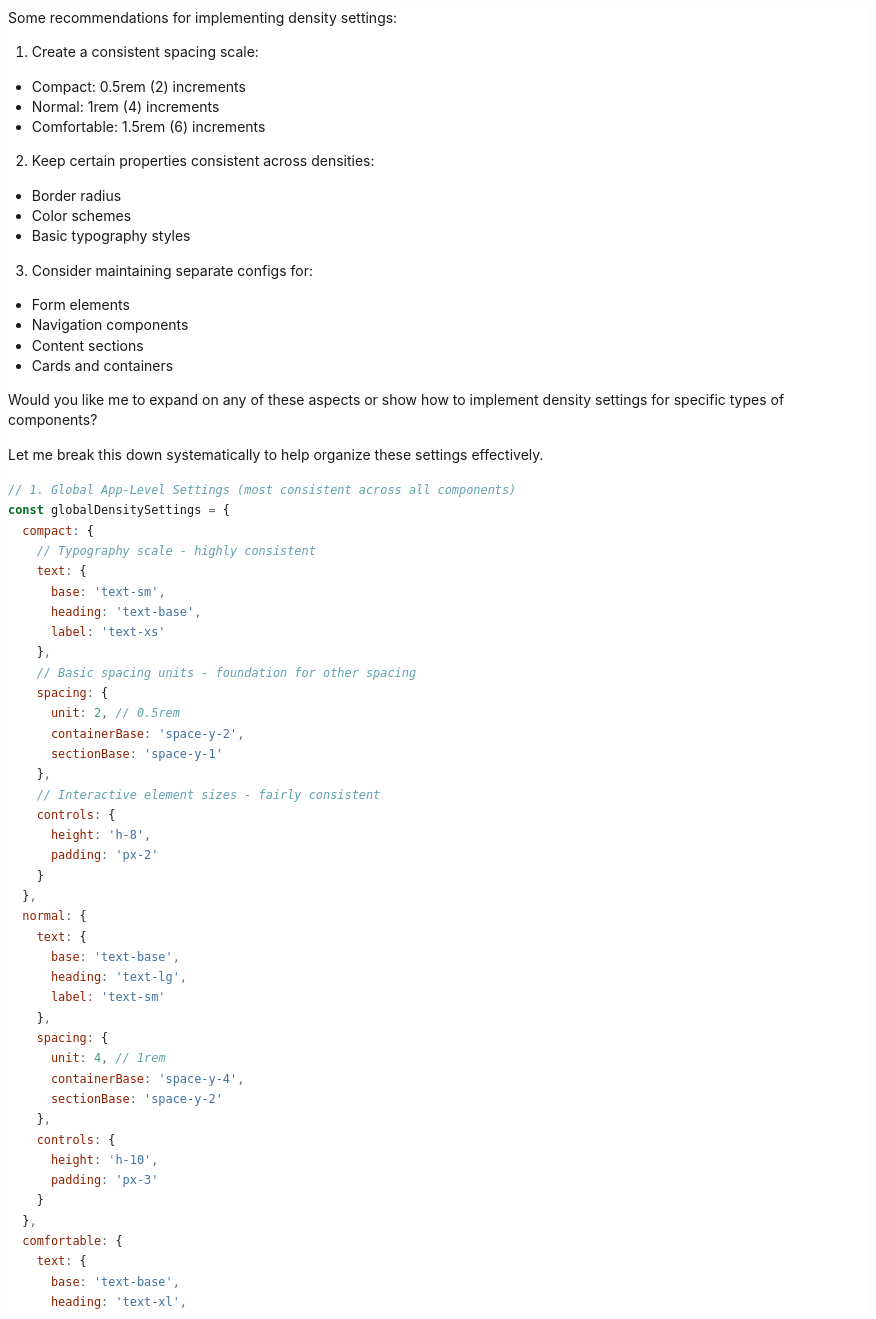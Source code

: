 Some recommendations for implementing density settings:

1. Create a consistent spacing scale:
- Compact: 0.5rem (2) increments
- Normal: 1rem (4) increments
- Comfortable: 1.5rem (6) increments

2. Keep certain properties consistent across densities:
- Border radius
- Color schemes
- Basic typography styles

3. Consider maintaining separate configs for:
- Form elements
- Navigation components
- Content sections
- Cards and containers

Would you like me to expand on any of these aspects or show how to implement density settings for specific types of components?


Let me break this down systematically to help organize these settings effectively.



```javascript
// 1. Global App-Level Settings (most consistent across all components)
const globalDensitySettings = {
  compact: {
    // Typography scale - highly consistent
    text: {
      base: 'text-sm',
      heading: 'text-base',
      label: 'text-xs'
    },
    // Basic spacing units - foundation for other spacing
    spacing: {
      unit: 2, // 0.5rem
      containerBase: 'space-y-2',
      sectionBase: 'space-y-1'
    },
    // Interactive element sizes - fairly consistent
    controls: {
      height: 'h-8',
      padding: 'px-2'
    }
  },
  normal: {
    text: {
      base: 'text-base',
      heading: 'text-lg',
      label: 'text-sm'
    },
    spacing: {
      unit: 4, // 1rem
      containerBase: 'space-y-4',
      sectionBase: 'space-y-2'
    },
    controls: {
      height: 'h-10',
      padding: 'px-3'
    }
  },
  comfortable: {
    text: {
      base: 'text-base',
      heading: 'text-xl',
```